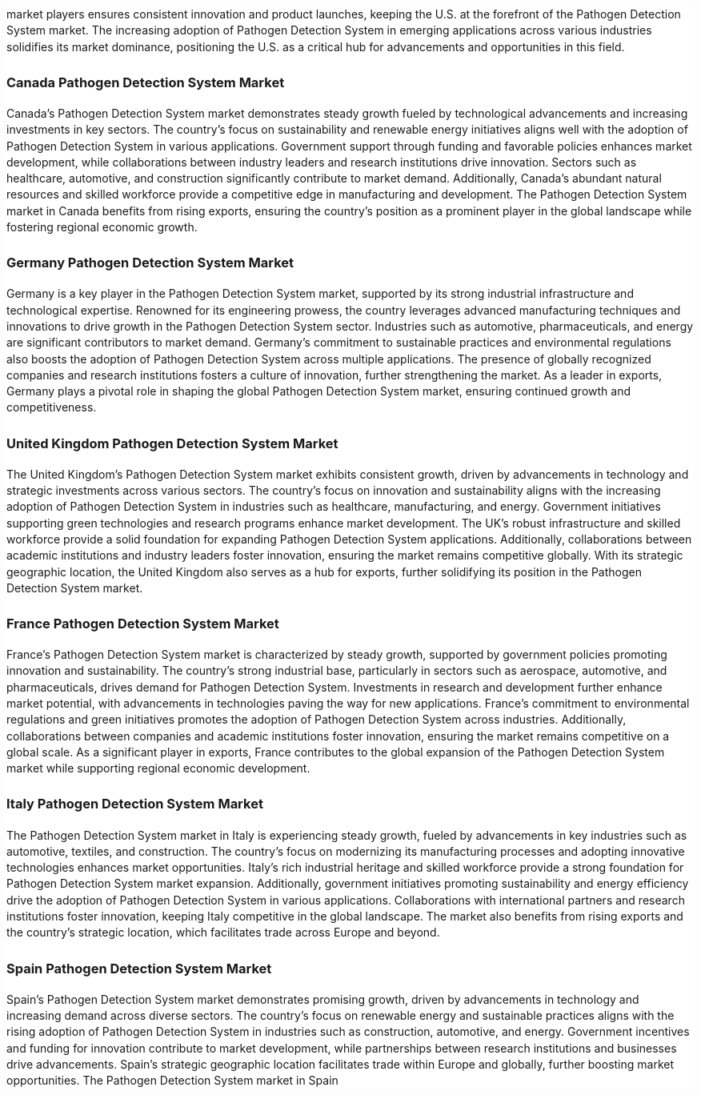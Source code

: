 market players ensures consistent innovation and product launches, keeping the U.S. at the forefront of the Pathogen Detection System market. The increasing adoption of Pathogen Detection System in emerging applications across various industries solidifies its market dominance, positioning the U.S. as a critical hub for advancements and opportunities in this field.</p><h3>Canada Pathogen Detection System Market</h3><p>Canada&rsquo;s Pathogen Detection System market demonstrates steady growth fueled by technological advancements and increasing investments in key sectors. The country&rsquo;s focus on sustainability and renewable energy initiatives aligns well with the adoption of Pathogen Detection System in various applications. Government support through funding and favorable policies enhances market development, while collaborations between industry leaders and research institutions drive innovation. Sectors such as healthcare, automotive, and construction significantly contribute to market demand. Additionally, Canada&rsquo;s abundant natural resources and skilled workforce provide a competitive edge in manufacturing and development. The Pathogen Detection System market in Canada benefits from rising exports, ensuring the country&rsquo;s position as a prominent player in the global landscape while fostering regional economic growth.</p><h3>Germany Pathogen Detection System Market</h3><p>Germany is a key player in the Pathogen Detection System market, supported by its strong industrial infrastructure and technological expertise. Renowned for its engineering prowess, the country leverages advanced manufacturing techniques and innovations to drive growth in the Pathogen Detection System sector. Industries such as automotive, pharmaceuticals, and energy are significant contributors to market demand. Germany&rsquo;s commitment to sustainable practices and environmental regulations also boosts the adoption of Pathogen Detection System across multiple applications. The presence of globally recognized companies and research institutions fosters a culture of innovation, further strengthening the market. As a leader in exports, Germany plays a pivotal role in shaping the global Pathogen Detection System market, ensuring continued growth and competitiveness.</p><h3>United Kingdom Pathogen Detection System Market</h3><p>The United Kingdom&rsquo;s Pathogen Detection System market exhibits consistent growth, driven by advancements in technology and strategic investments across various sectors. The country&rsquo;s focus on innovation and sustainability aligns with the increasing adoption of Pathogen Detection System in industries such as healthcare, manufacturing, and energy. Government initiatives supporting green technologies and research programs enhance market development. The UK&rsquo;s robust infrastructure and skilled workforce provide a solid foundation for expanding Pathogen Detection System applications. Additionally, collaborations between academic institutions and industry leaders foster innovation, ensuring the market remains competitive globally. With its strategic geographic location, the United Kingdom also serves as a hub for exports, further solidifying its position in the Pathogen Detection System market.</p><h3>France Pathogen Detection System Market</h3><p>France&rsquo;s Pathogen Detection System market is characterized by steady growth, supported by government policies promoting innovation and sustainability. The country&rsquo;s strong industrial base, particularly in sectors such as aerospace, automotive, and pharmaceuticals, drives demand for Pathogen Detection System. Investments in research and development further enhance market potential, with advancements in technologies paving the way for new applications. France&rsquo;s commitment to environmental regulations and green initiatives promotes the adoption of Pathogen Detection System across industries. Additionally, collaborations between companies and academic institutions foster innovation, ensuring the market remains competitive on a global scale. As a significant player in exports, France contributes to the global expansion of the Pathogen Detection System market while supporting regional economic development.</p><h3>Italy Pathogen Detection System Market</h3><p>The Pathogen Detection System market in Italy is experiencing steady growth, fueled by advancements in key industries such as automotive, textiles, and construction. The country&rsquo;s focus on modernizing its manufacturing processes and adopting innovative technologies enhances market opportunities. Italy&rsquo;s rich industrial heritage and skilled workforce provide a strong foundation for Pathogen Detection System market expansion. Additionally, government initiatives promoting sustainability and energy efficiency drive the adoption of Pathogen Detection System in various applications. Collaborations with international partners and research institutions foster innovation, keeping Italy competitive in the global landscape. The market also benefits from rising exports and the country&rsquo;s strategic location, which facilitates trade across Europe and beyond.</p><h3>Spain Pathogen Detection System Market</h3><p>Spain&rsquo;s Pathogen Detection System market demonstrates promising growth, driven by advancements in technology and increasing demand across diverse sectors. The country&rsquo;s focus on renewable energy and sustainable practices aligns with the rising adoption of Pathogen Detection System in industries such as construction, automotive, and energy. Government incentives and funding for innovation contribute to market development, while partnerships between research institutions and businesses drive advancements. Spain&rsquo;s strategic geographic location facilitates trade within Europe and globally, further boosting market opportunities. The Pathogen Detection System market in Spain
